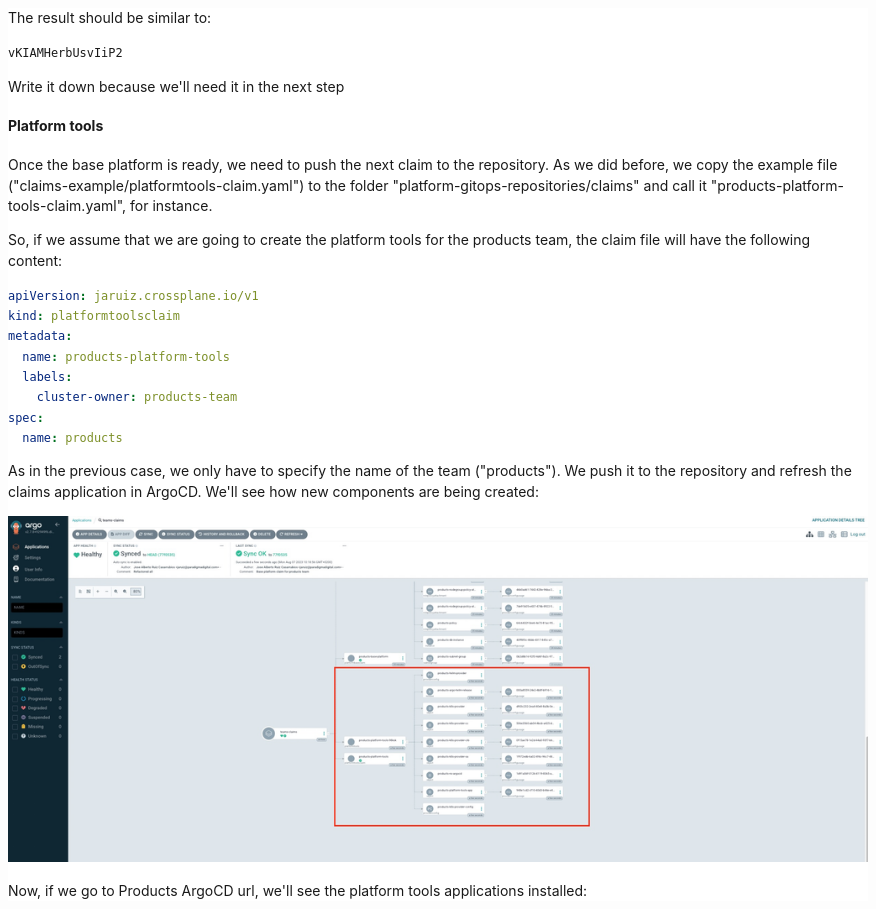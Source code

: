 The result should be similar to:

```
vKIAMHerbUsvIiP2
```

Write it down because we'll need it in the next step

#### Platform tools

Once the base platform is ready, we need to push the next claim to the repository. As we did before, we copy the example file ("claims-example/platformtools-claim.yaml") to the folder "platform-gitops-repositories/claims" and call it "products-platform-tools-claim.yaml", for instance.

So, if we assume that we are going to create the platform tools for the products team, the claim file will have the following content:

```yaml
apiVersion: jaruiz.crossplane.io/v1
kind: platformtoolsclaim
metadata:
  name: products-platform-tools
  labels:
    cluster-owner: products-team
spec:
  name: products
```

As in the previous case, we only have to specify the name of the team ("products"). We push it to the repository and refresh the claims application in ArgoCD. We'll see how new components are being created:

![argocd_cluster_created](doc/pictures/argocd_platform_tools_created.jpg)

Now, if we go to Products ArgoCD url, we'll see the platform tools applications installed:
